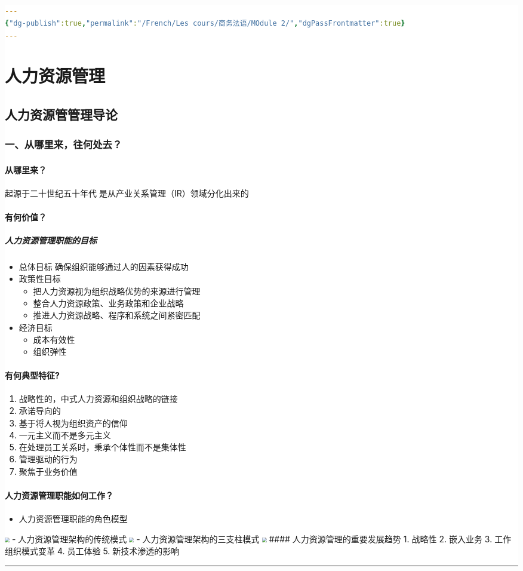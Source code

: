 ```yaml
---
{"dg-publish":true,"permalink":"/French/Les cours/商务法语/MOdule 2/","dgPassFrontmatter":true}
---
```


# 人力资源管理
## 人力资源管管理导论
### 一、从哪里来，往何处去？
#### 从哪里来？
起源于二十世纪五十年代
是从产业关系管理（IR）领域分化出来的
#### 有何价值？
##### 人力资源管理职能的目标
- 总体目标
	确保组织能够通过人的因素获得成功
- 政策性目标
	- 把人力资源视为组织战略优势的来源进行管理
	- 整合人力资源政策、业务政策和企业战略
	- 推进人力资源战略、程序和系统之间紧密匹配
- 经济目标
	- 成本有效性
	- 组织弹性
#### 有何典型特征?
1. 战略性的，中式人力资源和组织战略的链接
2. 承诺导向的
3. 基于将人视为组织资产的信仰
4. 一元主义而不是多元主义
5. 在处理员工关系时，秉承个体性而不是集体性
6. 管理驱动的行为
7. 聚焦于业务价值
	
#### 人力资源管理职能如何工作？
- 人力资源管理职能的角色模型
<img src="https://mes-photos.oss-cn-hangzhou.aliyuncs.com/img/20241215195153.png" style="zoom:50%;" />
- 人力资源管理架构的传统模式
<img src="https://mes-photos.oss-cn-hangzhou.aliyuncs.com/img/20241215195837.png" style="zoom: 50%;" />
- 人力资源管理架构的三支柱模式
<img src="https://mes-photos.oss-cn-hangzhou.aliyuncs.com/img/20241215200258.png" style="zoom: 50%;" />
#### 人力资源管理的重要发展趋势
1. 战略性
2. 嵌入业务
3. 工作组织模式变革
4. 员工体验
5. 新技术渗透的影响

---